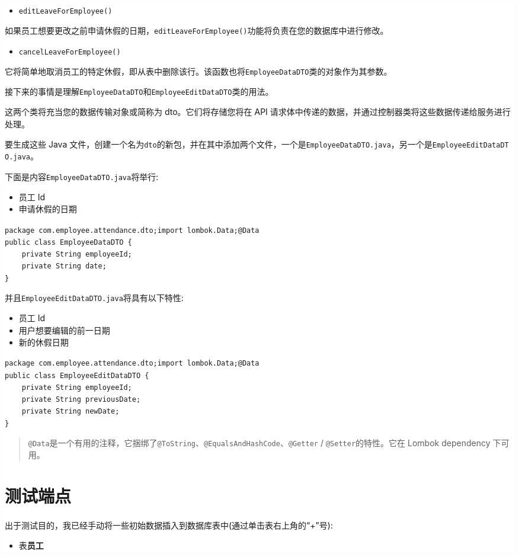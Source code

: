 *   `editLeaveForEmployee()`

如果员工想要更改之前申请休假的日期，`editLeaveForEmployee()`功能将负责在您的数据库中进行修改。

*   `cancelLeaveForEmployee()`

它将简单地取消员工的特定休假，即从表中删除该行。该函数也将`EmployeeDataDTO`类的对象作为其参数。

接下来的事情是理解`EmployeeDataDTO`和`EmployeeEditDataDTO`类的用法。

这两个类将充当您的数据传输对象或简称为 dto。它们将存储您将在 API 请求体中传递的数据，并通过控制器类将这些数据传递给服务进行处理。

要生成这些 Java 文件，创建一个名为`dto`的新包，并在其中添加两个文件，一个是`EmployeeDataDTO.java`，另一个是`EmployeeEditDataDTO.java`。

下面是内容`EmployeeDataDTO.java`将举行:

*   员工 Id
*   申请休假的日期

```
package com.employee.attendance.dto;import lombok.Data;@Data
public class EmployeeDataDTO {
    private String employeeId;
    private String date;
}
```

并且`EmployeeEditDataDTO.java`将具有以下特性:

*   员工 Id
*   用户想要编辑的前一日期
*   新的休假日期

```
package com.employee.attendance.dto;import lombok.Data;@Data
public class EmployeeEditDataDTO {
    private String employeeId;
    private String previousDate;
    private String newDate;
}
```

> `@Data`是一个有用的注释，它捆绑了`@ToString`、`@EqualsAndHashCode`、`@Getter` / `@Setter`的特性。它在 Lombok dependency 下可用。

# 测试端点

出于测试目的，我已经手动将一些初始数据插入到数据库表中(通过单击表右上角的“+”号):

*   表**员工**
